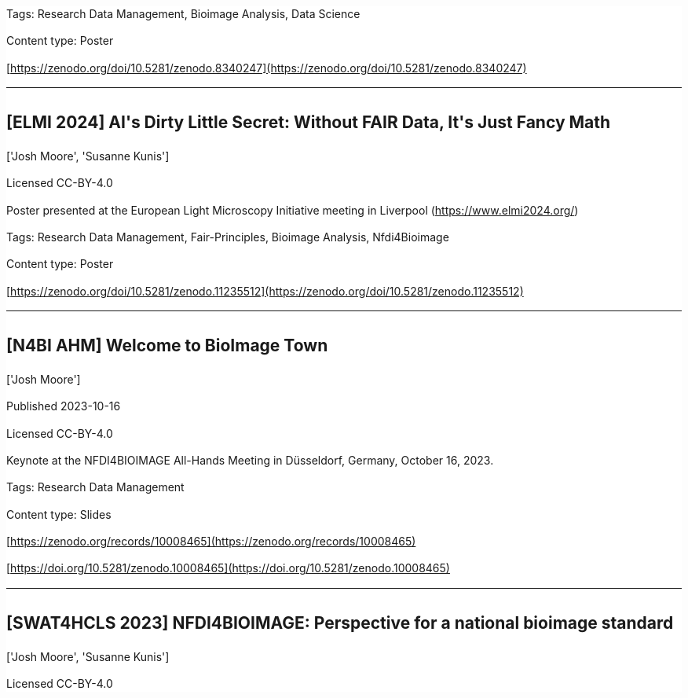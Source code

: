 Tags: Research Data Management, Bioimage Analysis, Data Science

Content type: Poster

[https://zenodo.org/doi/10.5281/zenodo.8340247](https://zenodo.org/doi/10.5281/zenodo.8340247)


---

## [ELMI 2024] AI's Dirty Little Secret: Without FAIR Data, It's Just Fancy Math

['Josh Moore', 'Susanne Kunis']

Licensed CC-BY-4.0



Poster presented at the European Light Microscopy Initiative meeting in Liverpool (https://www.elmi2024.org/)

Tags: Research Data Management, Fair-Principles, Bioimage Analysis, Nfdi4Bioimage

Content type: Poster

[https://zenodo.org/doi/10.5281/zenodo.11235512](https://zenodo.org/doi/10.5281/zenodo.11235512)


---

## [N4BI AHM] Welcome to BioImage Town

['Josh Moore']

Published 2023-10-16

Licensed CC-BY-4.0



Keynote at the NFDI4BIOIMAGE All-Hands Meeting in Düsseldorf, Germany, October 16, 2023.

Tags: Research Data Management

Content type: Slides

[https://zenodo.org/records/10008465](https://zenodo.org/records/10008465)

[https://doi.org/10.5281/zenodo.10008465](https://doi.org/10.5281/zenodo.10008465)


---

## [SWAT4HCLS 2023] NFDI4BIOIMAGE: Perspective for a national bioimage standard

['Josh Moore', 'Susanne Kunis']

Licensed CC-BY-4.0


